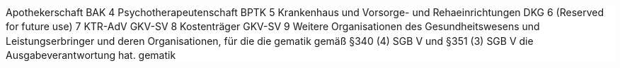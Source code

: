 </td><td>
Apothekerschaft

</td><td>
BAK

</td></tr><tr><td>
4

</td><td>
Psychotherapeutenschaft

</td><td>
BPTK

</td></tr><tr><td>
5

</td><td>
Krankenhaus und Vorsorge- und Rehaeinrichtungen

</td><td>
DKG

</td></tr><tr><td>
6

</td><td>
(Reserved for future use)

</td><td>
</td></tr><tr><td>
7

</td><td>
KTR-AdV

</td><td>
GKV-SV

</td></tr><tr><td>
8

</td><td>
Kostenträger

</td><td>
GKV-SV

</td></tr><tr><td>
9

</td><td>
Weitere Organisationen des Gesundheitswesens und Leistungserbringer und deren
Organisationen, für die die gematik gemäß §340 (4) SGB V und §351 (3) SGB
V die Ausgabeverantwortung hat.

</td><td>
gematik
